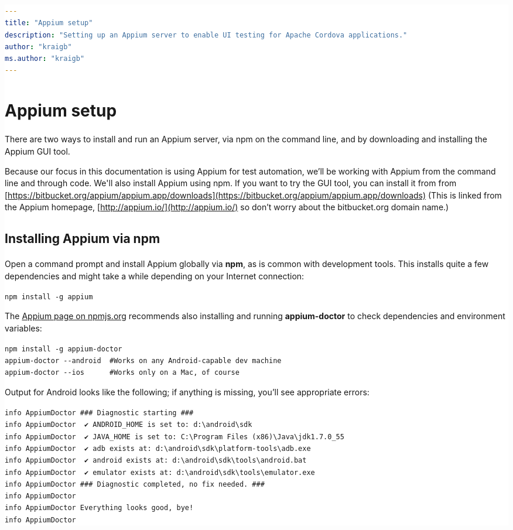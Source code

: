 ```yaml
---
title: "Appium setup"
description: "Setting up an Appium server to enable UI testing for Apache Cordova applications."
author: "kraigb"
ms.author: "kraigb"
---
```


# Appium setup

There are two ways to install and run an Appium server, via npm on the command line, and by downloading and installing the Appium GUI tool.

Because our focus in this documentation is using Appium for test automation, we’ll be working with Appium from the command line and through code. We'll also install Appium using npm. If you want to try the GUI tool, you can install it from from [https://bitbucket.org/appium/appium.app/downloads](https://bitbucket.org/appium/appium.app/downloads) (This is linked from the Appium homepage, [http://appium.io/](http://appium.io/) so don’t worry about the bitbucket.org domain name.)

## Installing Appium via npm

Open a command prompt and install Appium globally via **npm**, as is common with development tools. This installs quite a few dependencies and might take a while depending on your Internet connection:

```console
npm install -g appium
```

The [Appium page on npmjs.org]( https://www.npmjs.com/package/appium) recommends also installing and running **appium-doctor** to check dependencies and environment variables:

```console
npm install -g appium-doctor
appium-doctor --android  #Works on any Android-capable dev machine
appium-doctor --ios      #Works only on a Mac, of course
```

Output for Android looks like the following; if anything is missing, you’ll see appropriate errors:

```output
info AppiumDoctor ### Diagnostic starting ###
info AppiumDoctor  ✔ ANDROID_HOME is set to: d:\android\sdk
info AppiumDoctor  ✔ JAVA_HOME is set to: C:\Program Files (x86)\Java\jdk1.7.0_55
info AppiumDoctor  ✔ adb exists at: d:\android\sdk\platform-tools\adb.exe
info AppiumDoctor  ✔ android exists at: d:\android\sdk\tools\android.bat
info AppiumDoctor  ✔ emulator exists at: d:\android\sdk\tools\emulator.exe
info AppiumDoctor ### Diagnostic completed, no fix needed. ###
info AppiumDoctor
info AppiumDoctor Everything looks good, bye!
info AppiumDoctor
```
